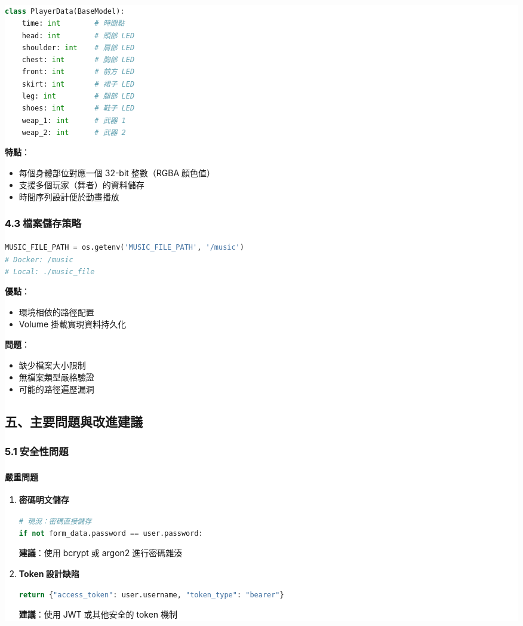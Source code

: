 ```python
class PlayerData(BaseModel):
    time: int        # 時間點
    head: int        # 頭部 LED
    shoulder: int    # 肩部 LED
    chest: int       # 胸部 LED
    front: int       # 前方 LED
    skirt: int       # 裙子 LED
    leg: int         # 腿部 LED
    shoes: int       # 鞋子 LED
    weap_1: int      # 武器 1
    weap_2: int      # 武器 2
```

**特點**：
- 每個身體部位對應一個 32-bit 整數（RGBA 顏色值）
- 支援多個玩家（舞者）的資料儲存
- 時間序列設計便於動畫播放

### 4.3 檔案儲存策略

```python
MUSIC_FILE_PATH = os.getenv('MUSIC_FILE_PATH', '/music')
# Docker: /music
# Local: ./music_file
```

**優點**：
- 環境相依的路徑配置
- Volume 掛載實現資料持久化

**問題**：
- 缺少檔案大小限制
- 無檔案類型嚴格驗證
- 可能的路徑遍歷漏洞

## 五、主要問題與改進建議

### 5.1 安全性問題

#### 嚴重問題
1. **密碼明文儲存**
   ```python
   # 現況：密碼直接儲存
   if not form_data.password == user.password:
   ```
   **建議**：使用 bcrypt 或 argon2 進行密碼雜湊

2. **Token 設計缺陷**
   ```python
   return {"access_token": user.username, "token_type": "bearer"}
   ```
   **建議**：使用 JWT 或其他安全的 token 機制
